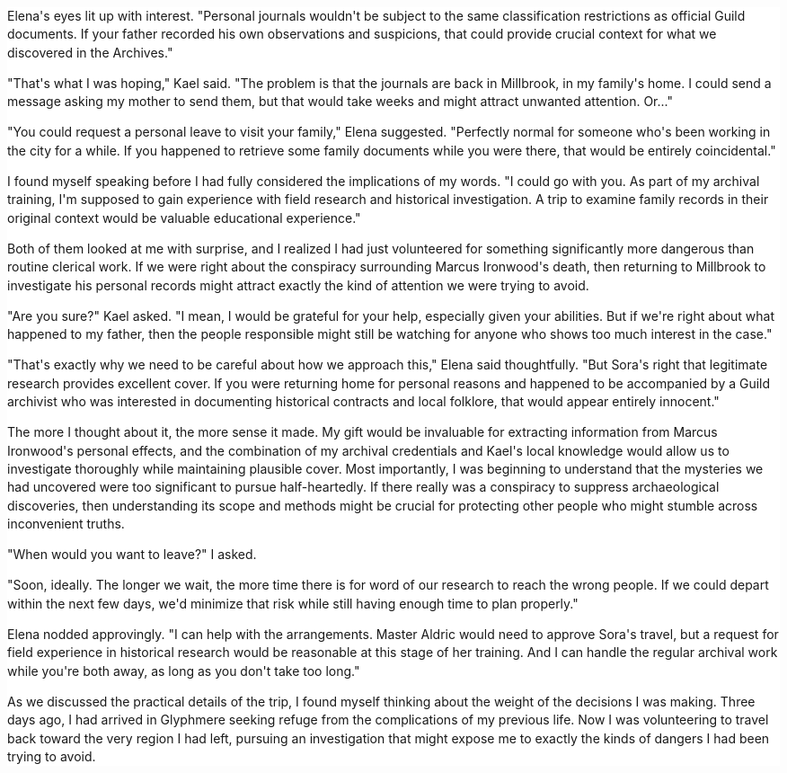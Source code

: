 Elena's eyes lit up with interest. "Personal journals wouldn't be subject to the same classification restrictions as official Guild documents. If your father recorded his own observations and suspicions, that could provide crucial context for what we discovered in the Archives."

"That's what I was hoping," Kael said. "The problem is that the journals are back in Millbrook, in my family's home. I could send a message asking my mother to send them, but that would take weeks and might attract unwanted attention. Or..."

"You could request a personal leave to visit your family," Elena suggested. "Perfectly normal for someone who's been working in the city for a while. If you happened to retrieve some family documents while you were there, that would be entirely coincidental."

I found myself speaking before I had fully considered the implications of my words. "I could go with you. As part of my archival training, I'm supposed to gain experience with field research and historical investigation. A trip to examine family records in their original context would be valuable educational experience."

Both of them looked at me with surprise, and I realized I had just volunteered for something significantly more dangerous than routine clerical work. If we were right about the conspiracy surrounding Marcus Ironwood's death, then returning to Millbrook to investigate his personal records might attract exactly the kind of attention we were trying to avoid.

"Are you sure?" Kael asked. "I mean, I would be grateful for your help, especially given your abilities. But if we're right about what happened to my father, then the people responsible might still be watching for anyone who shows too much interest in the case."

"That's exactly why we need to be careful about how we approach this," Elena said thoughtfully. "But Sora's right that legitimate research provides excellent cover. If you were returning home for personal reasons and happened to be accompanied by a Guild archivist who was interested in documenting historical contracts and local folklore, that would appear entirely innocent."

The more I thought about it, the more sense it made. My gift would be invaluable for extracting information from Marcus Ironwood's personal effects, and the combination of my archival credentials and Kael's local knowledge would allow us to investigate thoroughly while maintaining plausible cover. Most importantly, I was beginning to understand that the mysteries we had uncovered were too significant to pursue half-heartedly. If there really was a conspiracy to suppress archaeological discoveries, then understanding its scope and methods might be crucial for protecting other people who might stumble across inconvenient truths.

"When would you want to leave?" I asked.

"Soon, ideally. The longer we wait, the more time there is for word of our research to reach the wrong people. If we could depart within the next few days, we'd minimize that risk while still having enough time to plan properly."

Elena nodded approvingly. "I can help with the arrangements. Master Aldric would need to approve Sora's travel, but a request for field experience in historical research would be reasonable at this stage of her training. And I can handle the regular archival work while you're both away, as long as you don't take too long."

As we discussed the practical details of the trip, I found myself thinking about the weight of the decisions I was making. Three days ago, I had arrived in Glyphmere seeking refuge from the complications of my previous life. Now I was volunteering to travel back toward the very region I had left, pursuing an investigation that might expose me to exactly the kinds of dangers I had been trying to avoid.
